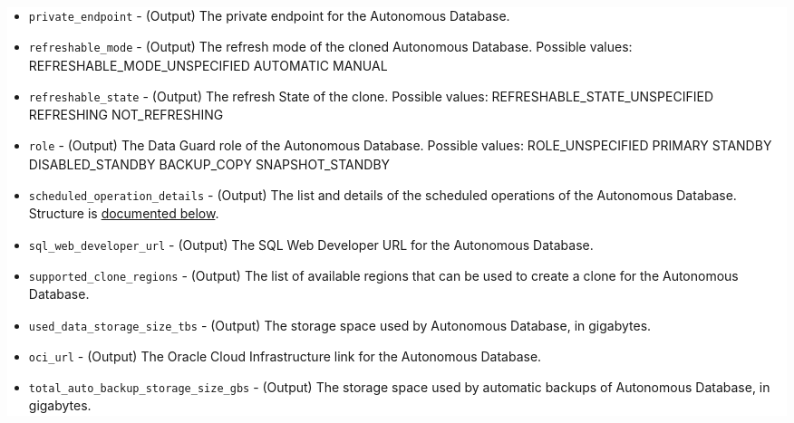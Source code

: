 * `private_endpoint` -
  (Output)
  The private endpoint for the Autonomous Database.

* `refreshable_mode` -
  (Output)
  The refresh mode of the cloned Autonomous Database. 
   Possible values:
   REFRESHABLE_MODE_UNSPECIFIED
  AUTOMATIC
  MANUAL

* `refreshable_state` -
  (Output)
  The refresh State of the clone. 
   Possible values:
   REFRESHABLE_STATE_UNSPECIFIED
  REFRESHING
  NOT_REFRESHING

* `role` -
  (Output)
  The Data Guard role of the Autonomous Database. 
   Possible values:
   ROLE_UNSPECIFIED
  PRIMARY
  STANDBY
  DISABLED_STANDBY
  BACKUP_COPY
  SNAPSHOT_STANDBY

* `scheduled_operation_details` -
  (Output)
  The list and details of the scheduled operations of the Autonomous
  Database.
  Structure is [documented below](#nested_properties_scheduled_operation_details).

* `sql_web_developer_url` -
  (Output)
  The SQL Web Developer URL for the Autonomous Database.

* `supported_clone_regions` -
  (Output)
  The list of available regions that can be used to create a clone for the
  Autonomous Database.

* `used_data_storage_size_tbs` -
  (Output)
  The storage space used by Autonomous Database, in gigabytes.

* `oci_url` -
  (Output)
  The Oracle Cloud Infrastructure link for the Autonomous Database.

* `total_auto_backup_storage_size_gbs` -
  (Output)
  The storage space used by automatic backups of Autonomous Database, in
  gigabytes.
